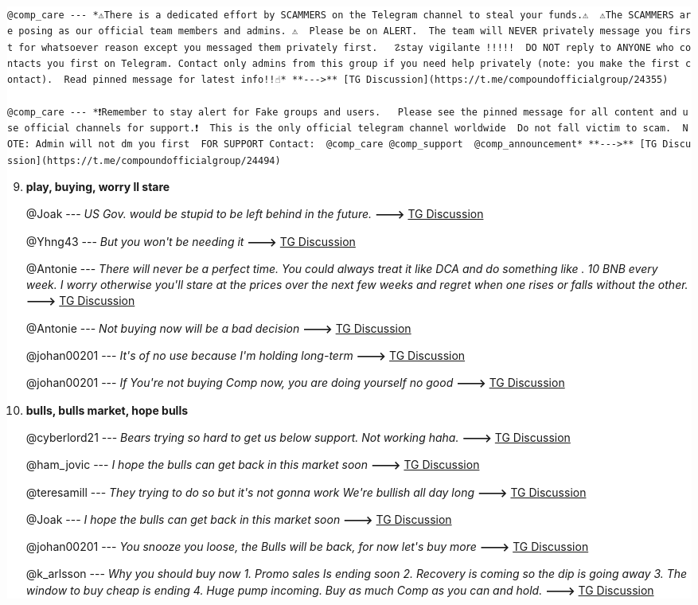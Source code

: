     @comp_care --- *⚠️There is a dedicated effort by SCAMMERS on the Telegram channel to steal your funds.⚠️  ⚠️The SCAMMERS are posing as our official team members and admins. ⚠️  Please be on ALERT.  The team will NEVER privately message you first for whatsoever reason except you messaged them privately first.   ☡stay vigilante !!!!!  DO NOT reply to ANYONE who contacts you first on Telegram. Contact only admins from this group if you need help privately (note: you make the first contact).  Read pinned message for latest info!!☝* **--->** [TG Discussion](https://t.me/compoundofficialgroup/24355)

    @comp_care --- *❗️Remember to stay alert for Fake groups and users.   Please see the pinned message for all content and use official channels for support.️❗️️  This is the only official telegram channel worldwide  Do not fall victim to scam.  NOTE: Admin will not dm you first  FOR SUPPORT Contact:  @comp_care @comp_support  @comp_announcement* **--->** [TG Discussion](https://t.me/compoundofficialgroup/24494)

9. **play, buying, worry ll stare**

    @Joak --- *US Gov. would be stupid to be left behind in the future.* **--->** [TG Discussion](https://t.me/compoundofficialgroup/24489)

    @Yhng43 --- *But you won't be needing it* **--->** [TG Discussion](https://t.me/compoundofficialgroup/24460)

    @Antonie --- *There will never be a perfect time. You could always treat it like DCA and do something like . 10 BNB every week. I worry otherwise you'll stare at the prices over the next few weeks and regret when one rises or falls without the other.* **--->** [TG Discussion](https://t.me/compoundofficialgroup/24348)

    @Antonie --- *Not buying now will be a bad decision* **--->** [TG Discussion](https://t.me/compoundofficialgroup/24216)

    @johan00201 --- *It's of no use because I'm holding long-term* **--->** [TG Discussion](https://t.me/compoundofficialgroup/24199)

    @johan00201 --- *If You're not buying Comp now, you are doing yourself no good* **--->** [TG Discussion](https://t.me/compoundofficialgroup/24382)

10. **bulls, bulls market, hope bulls**

    @cyberlord21 --- *Bears trying so hard to get us below support. Not working haha.* **--->** [TG Discussion](https://t.me/compoundofficialgroup/24358)

    @ham_jovic --- *I hope the bulls can get back in this market soon* **--->** [TG Discussion](https://t.me/compoundofficialgroup/24253)

    @teresamill --- *They trying to do so but it's not gonna work We're bullish all day long* **--->** [TG Discussion](https://t.me/compoundofficialgroup/24359)

    @Joak --- *I hope the bulls can get back in this market soon* **--->** [TG Discussion](https://t.me/compoundofficialgroup/24299)

    @johan00201 --- *You snooze you loose, the Bulls will be back, for now let's buy more* **--->** [TG Discussion](https://t.me/compoundofficialgroup/24242)

    @k_arlsson --- *Why you should buy now  1. Promo sales Is ending soon 2. Recovery is coming so the dip is going away 3. The window to buy cheap is ending  4. Huge pump incoming.   Buy as much Comp as you can and hold.* **--->** [TG Discussion](https://t.me/compoundofficialgroup/24429)

